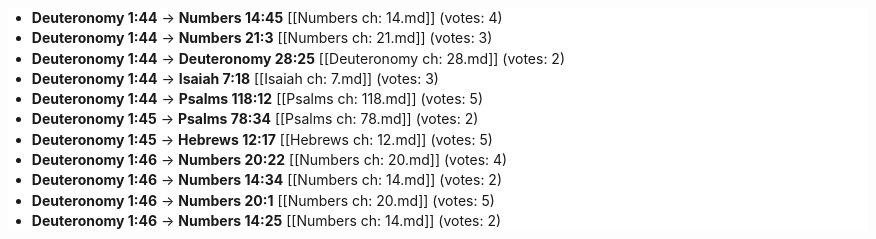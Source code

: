 - **Deuteronomy 1:44** → **Numbers 14:45** [[Numbers ch: 14.md]] (votes: 4)
- **Deuteronomy 1:44** → **Numbers 21:3** [[Numbers ch: 21.md]] (votes: 3)
- **Deuteronomy 1:44** → **Deuteronomy 28:25** [[Deuteronomy ch: 28.md]] (votes: 2)
- **Deuteronomy 1:44** → **Isaiah 7:18** [[Isaiah ch: 7.md]] (votes: 3)
- **Deuteronomy 1:44** → **Psalms 118:12** [[Psalms ch: 118.md]] (votes: 5)
- **Deuteronomy 1:45** → **Psalms 78:34** [[Psalms ch: 78.md]] (votes: 2)
- **Deuteronomy 1:45** → **Hebrews 12:17** [[Hebrews ch: 12.md]] (votes: 5)
- **Deuteronomy 1:46** → **Numbers 20:22** [[Numbers ch: 20.md]] (votes: 4)
- **Deuteronomy 1:46** → **Numbers 14:34** [[Numbers ch: 14.md]] (votes: 2)
- **Deuteronomy 1:46** → **Numbers 20:1** [[Numbers ch: 20.md]] (votes: 5)
- **Deuteronomy 1:46** → **Numbers 14:25** [[Numbers ch: 14.md]] (votes: 2)
